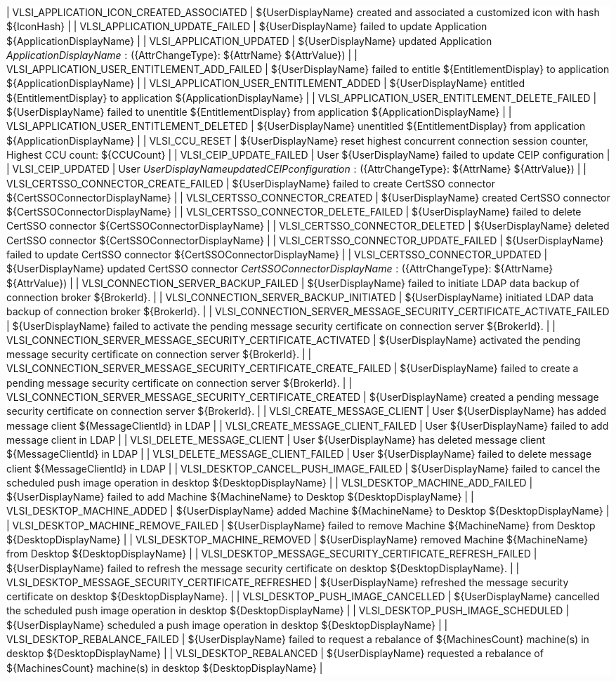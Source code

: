 | VLSI_APPLICATION_ICON_CREATED_ASSOCIATED | ${UserDisplayName} created and associated a customized icon with hash ${IconHash} |
| VLSI_APPLICATION_UPDATE_FAILED | ${UserDisplayName} failed to update Application ${ApplicationDisplayName} |
| VLSI_APPLICATION_UPDATED | ${UserDisplayName} updated Application ${ApplicationDisplayName}: (${AttrChangeType}: ${AttrName}   ${AttrValue}) |
| VLSI_APPLICATION_USER_ENTITLEMENT_ADD_FAILED | ${UserDisplayName} failed to entitle ${EntitlementDisplay} to application ${ApplicationDisplayName} |
| VLSI_APPLICATION_USER_ENTITLEMENT_ADDED | ${UserDisplayName} entitled ${EntitlementDisplay} to application ${ApplicationDisplayName} |
| VLSI_APPLICATION_USER_ENTITLEMENT_DELETE_FAILED | ${UserDisplayName} failed to unentitle ${EntitlementDisplay} from application ${ApplicationDisplayName} |
| VLSI_APPLICATION_USER_ENTITLEMENT_DELETED | ${UserDisplayName} unentitled ${EntitlementDisplay} from application ${ApplicationDisplayName} |
| VLSI_CCU_RESET | ${UserDisplayName} reset highest concurrent connection session counter, Highest CCU count: ${CCUCount} |
| VLSI_CEIP_UPDATE_FAILED | User ${UserDisplayName} failed to update CEIP configuration |
| VLSI_CEIP_UPDATED | User ${UserDisplayName} updated CEIP configuration: (${AttrChangeType}: ${AttrName}   ${AttrValue}) |
| VLSI_CERTSSO_CONNECTOR_CREATE_FAILED | ${UserDisplayName} failed to create CertSSO connector ${CertSSOConnectorDisplayName} |
| VLSI_CERTSSO_CONNECTOR_CREATED | ${UserDisplayName} created CertSSO connector ${CertSSOConnectorDisplayName} |
| VLSI_CERTSSO_CONNECTOR_DELETE_FAILED | ${UserDisplayName} failed to delete CertSSO connector ${CertSSOConnectorDisplayName} |
| VLSI_CERTSSO_CONNECTOR_DELETED | ${UserDisplayName} deleted CertSSO connector ${CertSSOConnectorDisplayName} |
| VLSI_CERTSSO_CONNECTOR_UPDATE_FAILED | ${UserDisplayName} failed to update CertSSO connector ${CertSSOConnectorDisplayName} |
| VLSI_CERTSSO_CONNECTOR_UPDATED | ${UserDisplayName} updated CertSSO connector ${CertSSOConnectorDisplayName}: (${AttrChangeType}: ${AttrName}   ${AttrValue}) |
| VLSI_CONNECTION_SERVER_BACKUP_FAILED | ${UserDisplayName} failed to initiate LDAP data backup of connection broker ${BrokerId}. |
| VLSI_CONNECTION_SERVER_BACKUP_INITIATED | ${UserDisplayName} initiated LDAP data backup of connection broker ${BrokerId}. |
| VLSI_CONNECTION_SERVER_MESSAGE_SECURITY_CERTIFICATE_ACTIVATE_FAILED | ${UserDisplayName} failed to activate the pending message security certificate on connection server ${BrokerId}. |
| VLSI_CONNECTION_SERVER_MESSAGE_SECURITY_CERTIFICATE_ACTIVATED | ${UserDisplayName} activated the pending message security certificate on connection server ${BrokerId}. |
| VLSI_CONNECTION_SERVER_MESSAGE_SECURITY_CERTIFICATE_CREATE_FAILED | ${UserDisplayName} failed to create a pending message security certificate on connection server ${BrokerId}. |
| VLSI_CONNECTION_SERVER_MESSAGE_SECURITY_CERTIFICATE_CREATED | ${UserDisplayName} created a pending message security certificate on connection server ${BrokerId}. |
| VLSI_CREATE_MESSAGE_CLIENT | User ${UserDisplayName} has added message client ${MessageClientId} in LDAP |
| VLSI_CREATE_MESSAGE_CLIENT_FAILED | User ${UserDisplayName} failed to add message client in LDAP |
| VLSI_DELETE_MESSAGE_CLIENT | User ${UserDisplayName} has deleted message client ${MessageClientId} in LDAP |
| VLSI_DELETE_MESSAGE_CLIENT_FAILED | User ${UserDisplayName} failed to delete message client ${MessageClientId} in LDAP |
| VLSI_DESKTOP_CANCEL_PUSH_IMAGE_FAILED | ${UserDisplayName} failed to cancel the scheduled push image operation in desktop ${DesktopDisplayName} |
| VLSI_DESKTOP_MACHINE_ADD_FAILED | ${UserDisplayName} failed to add Machine ${MachineName} to Desktop ${DesktopDisplayName} |
| VLSI_DESKTOP_MACHINE_ADDED | ${UserDisplayName} added Machine ${MachineName} to Desktop ${DesktopDisplayName} |
| VLSI_DESKTOP_MACHINE_REMOVE_FAILED | ${UserDisplayName} failed to remove Machine ${MachineName} from Desktop ${DesktopDisplayName} |
| VLSI_DESKTOP_MACHINE_REMOVED | ${UserDisplayName} removed Machine ${MachineName} from Desktop ${DesktopDisplayName} |
| VLSI_DESKTOP_MESSAGE_SECURITY_CERTIFICATE_REFRESH_FAILED | ${UserDisplayName} failed to refresh the message security certificate on desktop ${DesktopDisplayName}. |
| VLSI_DESKTOP_MESSAGE_SECURITY_CERTIFICATE_REFRESHED | ${UserDisplayName} refreshed the message security certificate on desktop ${DesktopDisplayName}. |
| VLSI_DESKTOP_PUSH_IMAGE_CANCELLED | ${UserDisplayName} cancelled the scheduled push image operation in desktop ${DesktopDisplayName} |
| VLSI_DESKTOP_PUSH_IMAGE_SCHEDULED | ${UserDisplayName} scheduled a push image operation in desktop ${DesktopDisplayName} |
| VLSI_DESKTOP_REBALANCE_FAILED | ${UserDisplayName} failed to request a rebalance of ${MachinesCount} machine(s) in desktop ${DesktopDisplayName} |
| VLSI_DESKTOP_REBALANCED | ${UserDisplayName} requested a rebalance of ${MachinesCount} machine(s) in desktop ${DesktopDisplayName} |